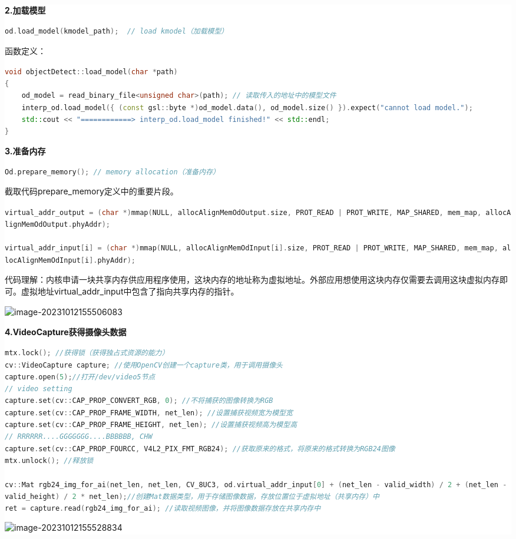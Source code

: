 **2.加载模型**

```c++
od.load_model(kmodel_path);  // load kmodel（加载模型）
```

函数定义：

```c++
void objectDetect::load_model(char *path)
{
    od_model = read_binary_file<unsigned char>(path); // 读取传入的地址中的模型文件
    interp_od.load_model({ (const gsl::byte *)od_model.data(), od_model.size() }).expect("cannot load model.");
    std::cout << "============> interp_od.load_model finished!" << std::endl;
}
```

**3.准备内存**

```c++
Od.prepare_memory(); // memory allocation（准备内存）
```

截取代码prepare_memory定义中的重要片段。

```c++
virtual_addr_output = (char *)mmap(NULL, allocAlignMemOdOutput.size, PROT_READ | PROT_WRITE, MAP_SHARED, mem_map, allocAlignMemOdOutput.phyAddr);

virtual_addr_input[i] = (char *)mmap(NULL, allocAlignMemOdInput[i].size, PROT_READ | PROT_WRITE, MAP_SHARED, mem_map, allocAlignMemOdInput[i].phyAddr);
```

代码理解：内核申请一块共享内存供应用程序使用，这块内存的地址称为虚拟地址。外部应用想使用这块内存仅需要去调用这块虚拟内存即可。虚拟地址virtual_addr_input中包含了指向共享内存的指针。

![image-20231012155506083](http://photos.100ask.net/eLinuxAI-TrainingDocs/image-20231012155506083.png)

**4.VideoCapture获得摄像头数据**

```c++
mtx.lock(); //获得锁（获得独占式资源的能力）
cv::VideoCapture capture; //使用OpenCV创建一个capture类，用于调用摄像头
capture.open(5);//打开/dev/video5节点
// video setting
capture.set(cv::CAP_PROP_CONVERT_RGB, 0); //不将捕获的图像转换为RGB
capture.set(cv::CAP_PROP_FRAME_WIDTH, net_len); //设置捕获视频宽为模型宽
capture.set(cv::CAP_PROP_FRAME_HEIGHT, net_len); //设置捕获视频高为模型高
// RRRRRR....GGGGGGG....BBBBBB, CHW
capture.set(cv::CAP_PROP_FOURCC, V4L2_PIX_FMT_RGB24); //获取原来的格式，将原来的格式转换为RGB24图像
mtx.unlock(); //释放锁

cv::Mat rgb24_img_for_ai(net_len, net_len, CV_8UC3, od.virtual_addr_input[0] + (net_len - valid_width) / 2 + (net_len - valid_height) / 2 * net_len);//创建Mat数据类型，用于存储图像数据，存放位置位于虚拟地址（共享内存）中
ret = capture.read(rgb24_img_for_ai); //读取视频图像，并将图像数据存放在共享内存中
```

![image-20231012155528834](http://photos.100ask.net/eLinuxAI-TrainingDocs/image-20231012155528834.png)
